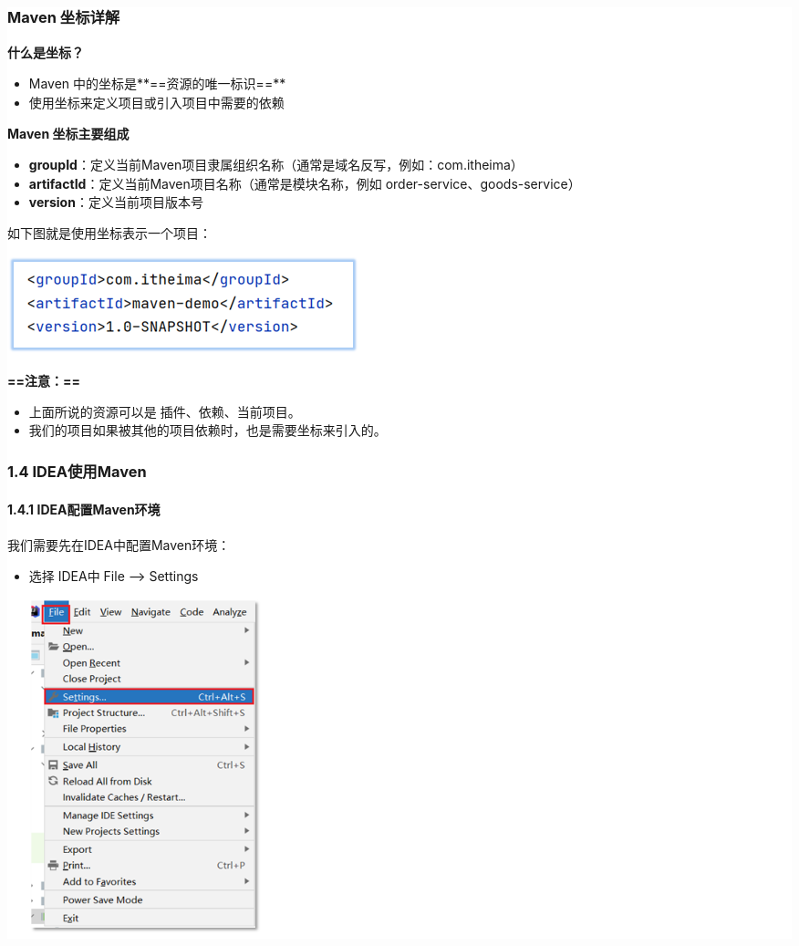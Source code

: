 

### Maven 坐标详解

**什么是坐标？**

* Maven 中的坐标是**==资源的唯一标识==**
* 使用坐标来定义项目或引入项目中需要的依赖

**Maven 坐标主要组成**

* **groupId**：定义当前Maven项目隶属组织名称（通常是域名反写，例如：com.itheima）
* **artifactId**：定义当前Maven项目名称（通常是模块名称，例如 order-service、goods-service）
* **version**：定义当前项目版本号

如下图就是使用坐标表示一个项目：

![image-20210726174718176](assets/image-20210726174718176.png)

**==注意：==**

* 上面所说的资源可以是 插件、依赖、当前项目。
* 我们的项目如果被其他的项目依赖时，也是需要坐标来引入的。



### 1.4  IDEA使用Maven

#### 1.4.1  IDEA配置Maven环境

我们需要先在IDEA中配置Maven环境：

* 选择 IDEA中 File --> Settings

  <img src="assets/image-20210726174202898.png" alt="image-20210726174202898" style="zoom:80%;" />
